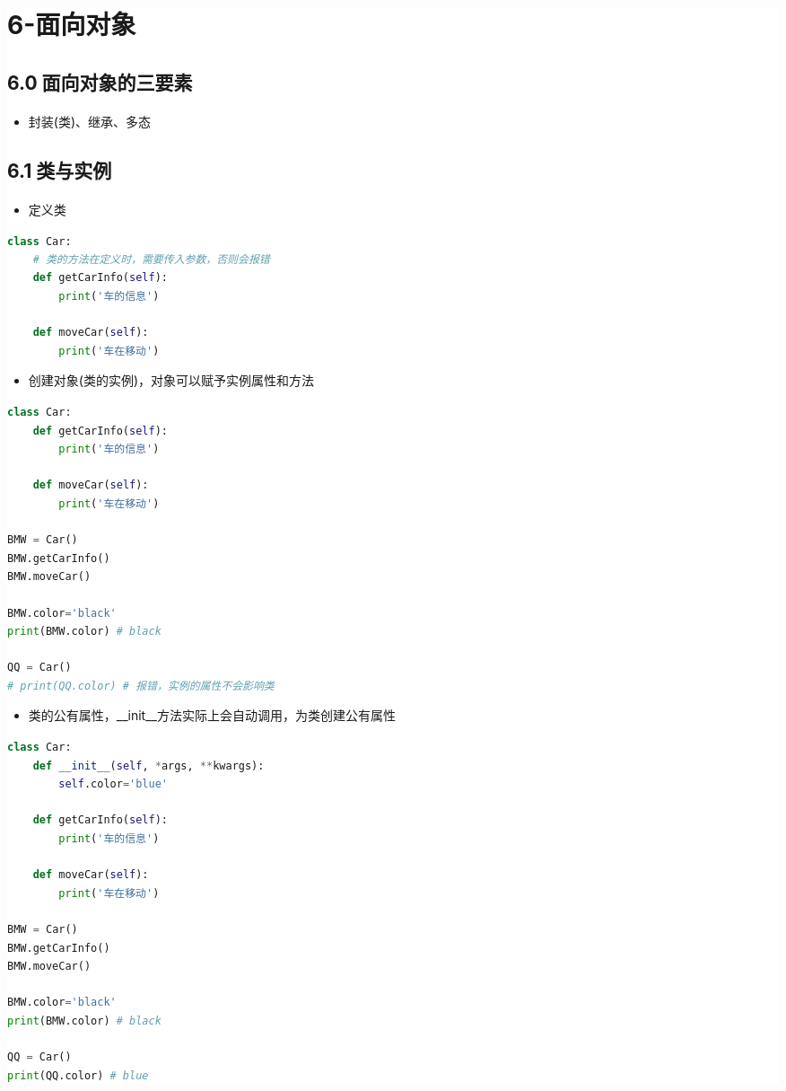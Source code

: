 # 6-面向对象

## 6.0 面向对象的三要素

* 封装(类)、继承、多态

## 6.1 类与实例

* 定义类

```py
class Car:
    # 类的方法在定义时，需要传入参数，否则会报错
    def getCarInfo(self):
        print('车的信息')

    def moveCar(self):
        print('车在移动')
```

* 创建对象(类的实例)，对象可以赋予实例属性和方法

```py
class Car:
    def getCarInfo(self):
        print('车的信息')

    def moveCar(self):
        print('车在移动')

BMW = Car()
BMW.getCarInfo()
BMW.moveCar()

BMW.color='black'
print(BMW.color) # black

QQ = Car()
# print(QQ.color) # 报错，实例的属性不会影响类
```

* 类的公有属性，__init__方法实际上会自动调用，为类创建公有属性

```py
class Car:
    def __init__(self, *args, **kwargs):
        self.color='blue'
            
    def getCarInfo(self):
        print('车的信息')

    def moveCar(self):
        print('车在移动')

BMW = Car()
BMW.getCarInfo()
BMW.moveCar()

BMW.color='black'
print(BMW.color) # black

QQ = Car()
print(QQ.color) # blue
```
